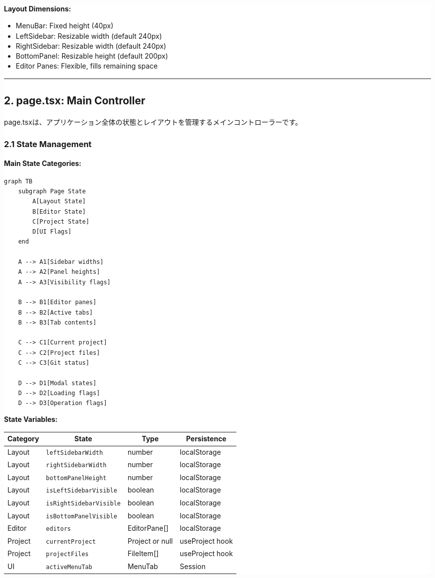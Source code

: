 
**Layout Dimensions:**
- MenuBar: Fixed height (40px)
- LeftSidebar: Resizable width (default 240px)
- RightSidebar: Resizable width (default 240px)
- BottomPanel: Resizable height (default 200px)
- Editor Panes: Flexible, fills remaining space

---

## 2. page.tsx: Main Controller

page.tsxは、アプリケーション全体の状態とレイアウトを管理するメインコントローラーです。

### 2.1 State Management

**Main State Categories:**

```mermaid
graph TB
    subgraph Page State
        A[Layout State]
        B[Editor State]
        C[Project State]
        D[UI Flags]
    end
    
    A --> A1[Sidebar widths]
    A --> A2[Panel heights]
    A --> A3[Visibility flags]
    
    B --> B1[Editor panes]
    B --> B2[Active tabs]
    B --> B3[Tab contents]
    
    C --> C1[Current project]
    C --> C2[Project files]
    C --> C3[Git status]
    
    D --> D1[Modal states]
    D --> D2[Loading flags]
    D --> D3[Operation flags]
```

**State Variables:**

| Category | State | Type | Persistence |
|----------|-------|------|-------------|
| Layout | `leftSidebarWidth` | number | localStorage |
| Layout | `rightSidebarWidth` | number | localStorage |
| Layout | `bottomPanelHeight` | number | localStorage |
| Layout | `isLeftSidebarVisible` | boolean | localStorage |
| Layout | `isRightSidebarVisible` | boolean | localStorage |
| Layout | `isBottomPanelVisible` | boolean | localStorage |
| Editor | `editors` | EditorPane[] | localStorage |
| Project | `currentProject` | Project or null | useProject hook |
| Project | `projectFiles` | FileItem[] | useProject hook |
| UI | `activeMenuTab` | MenuTab | Session |